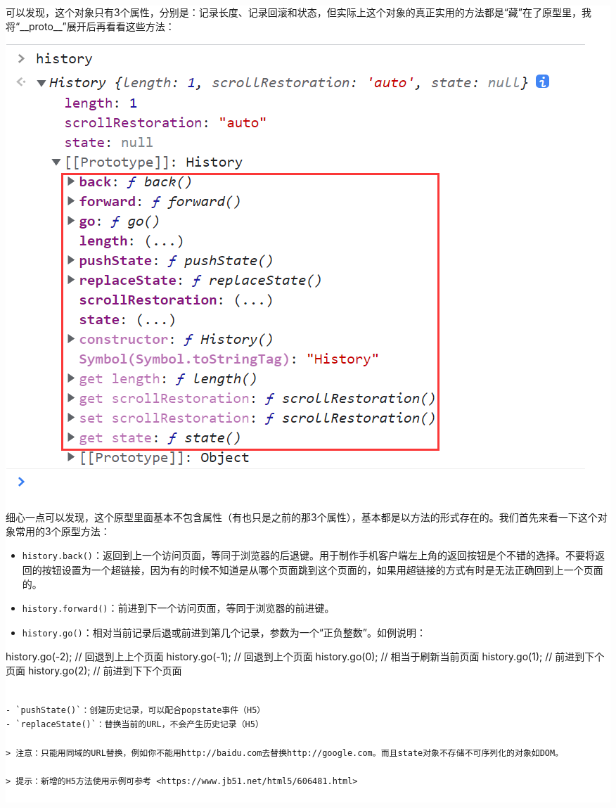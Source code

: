 可以发现，这个对象只有3个属性，分别是：记录长度、记录回滚和状态，但实际上这个对象的真正实用的方法都是“藏”在了原型里，我将“\_\_proto\_\_”展开后再看看这些方法：

![](./IMGS/bom_history_proto.png)

细心一点可以发现，这个原型里面基本不包含属性（有也只是之前的那3个属性），基本都是以方法的形式存在的。我们首先来看一下这个对象常用的3个原型方法：

- `history.back()`：返回到上一个访问页面，等同于浏览器的后退键。用于制作手机客户端左上角的返回按钮是个不错的选择。不要将返回的按钮设置为一个超链接，因为有的时候不知道是从哪个页面跳到这个页面的，如果用超链接的方式有时是无法正确回到上一个页面的。

- `history.forward()`：前进到下一个访问页面，等同于浏览器的前进键。

- `history.go()`：相对当前记录后退或前进到第几个记录，参数为一个“正负整数”。如例说明：

  ```javascript
history.go(-2); // 回退到上上个页面
  history.go(-1); // 回退到上个页面
  history.go(0);  // 相当于刷新当前页面
  history.go(1);  // 前进到下个页面
  history.go(2);  // 前进到下下个页面
  ```

- `pushState()`：创建历史记录，可以配合popstate事件（H5）
- `replaceState()`：替换当前的URL，不会产生历史记录（H5）

> 注意：只能用同域的URL替换，例如你不能用http://baidu.com去替换http://google.com。而且state对象不存储不可序列化的对象如DOM。

> 提示：新增的H5方法使用示例可参考 <https://www.jb51.net/html5/606481.html>

